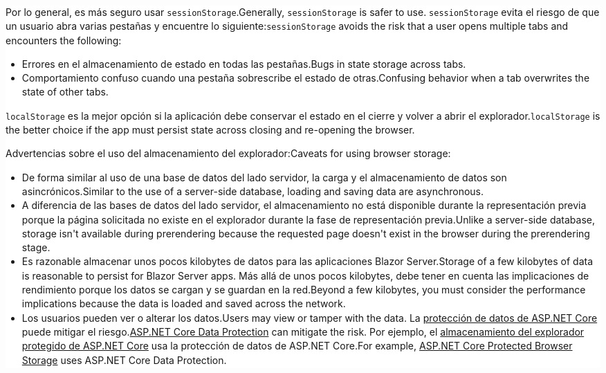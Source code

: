 <span data-ttu-id="c9c1e-245">Por lo general, es más seguro usar `sessionStorage`.</span><span class="sxs-lookup"><span data-stu-id="c9c1e-245">Generally, `sessionStorage` is safer to use.</span></span> <span data-ttu-id="c9c1e-246">`sessionStorage` evita el riesgo de que un usuario abra varias pestañas y encuentre lo siguiente:</span><span class="sxs-lookup"><span data-stu-id="c9c1e-246">`sessionStorage` avoids the risk that a user opens multiple tabs and encounters the following:</span></span>

* <span data-ttu-id="c9c1e-247">Errores en el almacenamiento de estado en todas las pestañas.</span><span class="sxs-lookup"><span data-stu-id="c9c1e-247">Bugs in state storage across tabs.</span></span>
* <span data-ttu-id="c9c1e-248">Comportamiento confuso cuando una pestaña sobrescribe el estado de otras.</span><span class="sxs-lookup"><span data-stu-id="c9c1e-248">Confusing behavior when a tab overwrites the state of other tabs.</span></span>

<span data-ttu-id="c9c1e-249">`localStorage` es la mejor opción si la aplicación debe conservar el estado en el cierre y volver a abrir el explorador.</span><span class="sxs-lookup"><span data-stu-id="c9c1e-249">`localStorage` is the better choice if the app must persist state across closing and re-opening the browser.</span></span>

<span data-ttu-id="c9c1e-250">Advertencias sobre el uso del almacenamiento del explorador:</span><span class="sxs-lookup"><span data-stu-id="c9c1e-250">Caveats for using browser storage:</span></span>

* <span data-ttu-id="c9c1e-251">De forma similar al uso de una base de datos del lado servidor, la carga y el almacenamiento de datos son asincrónicos.</span><span class="sxs-lookup"><span data-stu-id="c9c1e-251">Similar to the use of a server-side database, loading and saving data are asynchronous.</span></span>
* <span data-ttu-id="c9c1e-252">A diferencia de las bases de datos del lado servidor, el almacenamiento no está disponible durante la representación previa porque la página solicitada no existe en el explorador durante la fase de representación previa.</span><span class="sxs-lookup"><span data-stu-id="c9c1e-252">Unlike a server-side database, storage isn't available during prerendering because the requested page doesn't exist in the browser during the prerendering stage.</span></span>
* <span data-ttu-id="c9c1e-253">Es razonable almacenar unos pocos kilobytes de datos para las aplicaciones Blazor Server.</span><span class="sxs-lookup"><span data-stu-id="c9c1e-253">Storage of a few kilobytes of data is reasonable to persist for Blazor Server apps.</span></span> <span data-ttu-id="c9c1e-254">Más allá de unos pocos kilobytes, debe tener en cuenta las implicaciones de rendimiento porque los datos se cargan y se guardan en la red.</span><span class="sxs-lookup"><span data-stu-id="c9c1e-254">Beyond a few kilobytes, you must consider the performance implications because the data is loaded and saved across the network.</span></span>
* <span data-ttu-id="c9c1e-255">Los usuarios pueden ver o alterar los datos.</span><span class="sxs-lookup"><span data-stu-id="c9c1e-255">Users may view or tamper with the data.</span></span> <span data-ttu-id="c9c1e-256">La [protección de datos de ASP.NET Core](xref:security/data-protection/introduction) puede mitigar el riesgo.</span><span class="sxs-lookup"><span data-stu-id="c9c1e-256">[ASP.NET Core Data Protection](xref:security/data-protection/introduction) can mitigate the risk.</span></span> <span data-ttu-id="c9c1e-257">Por ejemplo, el [almacenamiento del explorador protegido de ASP.NET Core](#aspnet-core-protected-browser-storage) usa la protección de datos de ASP.NET Core.</span><span class="sxs-lookup"><span data-stu-id="c9c1e-257">For example, [ASP.NET Core Protected Browser Storage](#aspnet-core-protected-browser-storage) uses ASP.NET Core Data Protection.</span></span>
